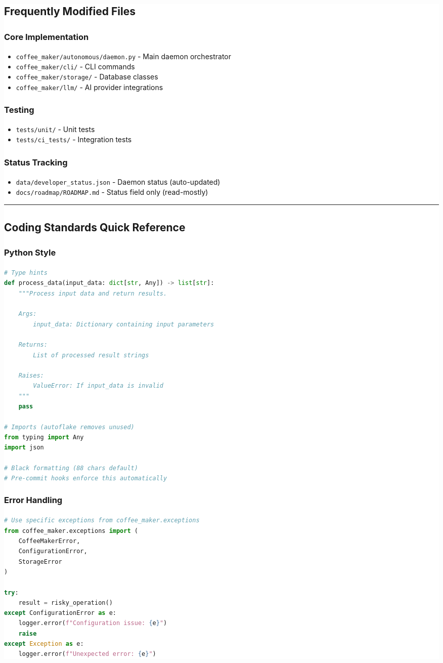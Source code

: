 
## Frequently Modified Files

### Core Implementation
- `coffee_maker/autonomous/daemon.py` - Main daemon orchestrator
- `coffee_maker/cli/` - CLI commands
- `coffee_maker/storage/` - Database classes
- `coffee_maker/llm/` - AI provider integrations

### Testing
- `tests/unit/` - Unit tests
- `tests/ci_tests/` - Integration tests

### Status Tracking
- `data/developer_status.json` - Daemon status (auto-updated)
- `docs/roadmap/ROADMAP.md` - Status field only (read-mostly)

---

## Coding Standards Quick Reference

### Python Style
```python
# Type hints
def process_data(input_data: dict[str, Any]) -> list[str]:
    """Process input data and return results.

    Args:
        input_data: Dictionary containing input parameters

    Returns:
        List of processed result strings

    Raises:
        ValueError: If input_data is invalid
    """
    pass

# Imports (autoflake removes unused)
from typing import Any
import json

# Black formatting (88 chars default)
# Pre-commit hooks enforce this automatically
```

### Error Handling
```python
# Use specific exceptions from coffee_maker.exceptions
from coffee_maker.exceptions import (
    CoffeeMakerError,
    ConfigurationError,
    StorageError
)

try:
    result = risky_operation()
except ConfigurationError as e:
    logger.error(f"Configuration issue: {e}")
    raise
except Exception as e:
    logger.error(f"Unexpected error: {e}")
```